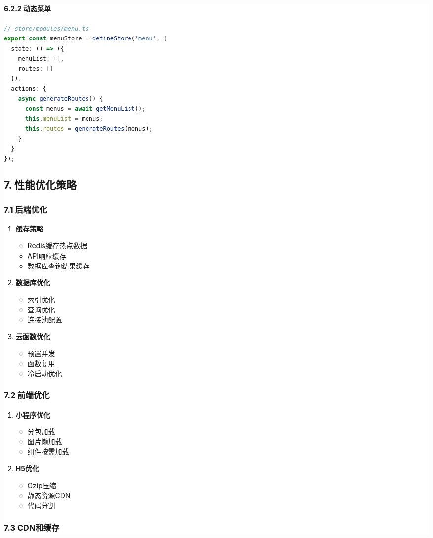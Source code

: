 #### 6.2.2 动态菜单

```typescript
// store/modules/menu.ts
export const menuStore = defineStore('menu', {
  state: () => ({
    menuList: [],
    routes: []
  }),
  actions: {
    async generateRoutes() {
      const menus = await getMenuList();
      this.menuList = menus;
      this.routes = generateRoutes(menus);
    }
  }
});
```

## 7. 性能优化策略

### 7.1 后端优化

1. **缓存策略**

   - Redis缓存热点数据
   - API响应缓存
   - 数据库查询结果缓存

2. **数据库优化**

   - 索引优化
   - 查询优化
   - 连接池配置

3. **云函数优化**
   - 预置并发
   - 函数复用
   - 冷启动优化

### 7.2 前端优化

1. **小程序优化**

   - 分包加载
   - 图片懒加载
   - 组件按需加载

2. **H5优化**
   - Gzip压缩
   - 静态资源CDN
   - 代码分割

### 7.3 CDN和缓存
